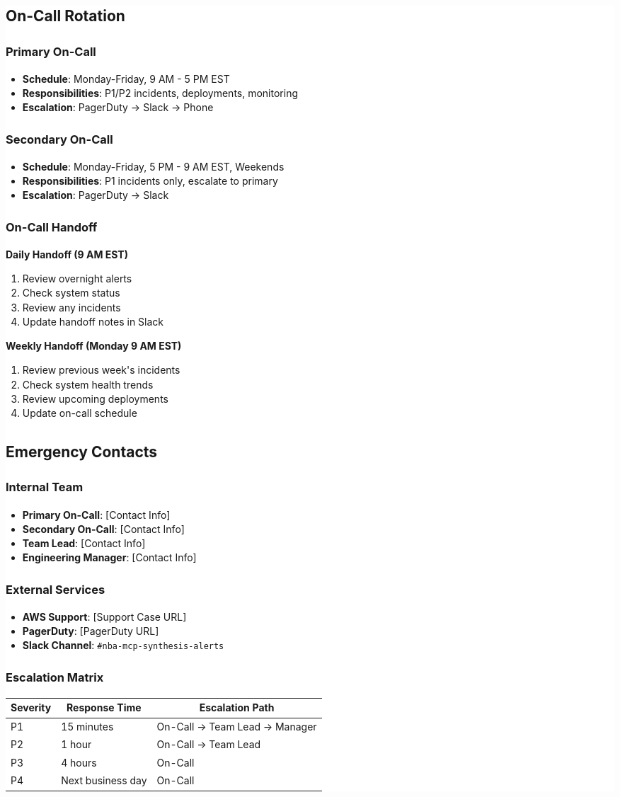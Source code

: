## On-Call Rotation

### Primary On-Call
- **Schedule**: Monday-Friday, 9 AM - 5 PM EST
- **Responsibilities**: P1/P2 incidents, deployments, monitoring
- **Escalation**: PagerDuty → Slack → Phone

### Secondary On-Call
- **Schedule**: Monday-Friday, 5 PM - 9 AM EST, Weekends
- **Responsibilities**: P1 incidents only, escalate to primary
- **Escalation**: PagerDuty → Slack

### On-Call Handoff

**Daily Handoff (9 AM EST)**
1. Review overnight alerts
2. Check system status
3. Review any incidents
4. Update handoff notes in Slack

**Weekly Handoff (Monday 9 AM EST)**
1. Review previous week's incidents
2. Check system health trends
3. Review upcoming deployments
4. Update on-call schedule

## Emergency Contacts

### Internal Team
- **Primary On-Call**: [Contact Info]
- **Secondary On-Call**: [Contact Info]
- **Team Lead**: [Contact Info]
- **Engineering Manager**: [Contact Info]

### External Services
- **AWS Support**: [Support Case URL]
- **PagerDuty**: [PagerDuty URL]
- **Slack Channel**: `#nba-mcp-synthesis-alerts`

### Escalation Matrix

| Severity | Response Time | Escalation Path |
|----------|---------------|-----------------|
| P1 | 15 minutes | On-Call → Team Lead → Manager |
| P2 | 1 hour | On-Call → Team Lead |
| P3 | 4 hours | On-Call |
| P4 | Next business day | On-Call |
